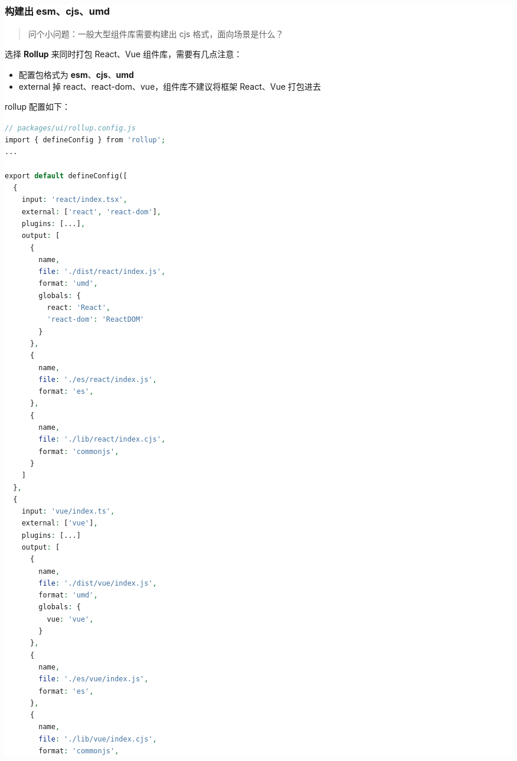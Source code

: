 ### 构建出 esm、cjs、umd

> 问个小问题：一般大型组件库需要构建出 cjs 格式，面向场景是什么？

选择 **Rollup** 来同时打包 React、Vue 组件库，需要有几点注意：

- 配置包格式为 **esm**、**cjs**、**umd**
- external 掉 react、react-dom、vue，组件库不建议将框架 React、Vue 打包进去

rollup 配置如下：

```php
// packages/ui/rollup.config.js
import { defineConfig } from 'rollup';
...

export default defineConfig([
  {
    input: 'react/index.tsx',
    external: ['react', 'react-dom'],
    plugins: [...],
    output: [
      {
        name,
        file: './dist/react/index.js',
        format: 'umd',
        globals: {
          react: 'React',
          'react-dom': 'ReactDOM'
        }
      },
      {
        name,
        file: './es/react/index.js',
        format: 'es',
      },
      {
        name,
        file: './lib/react/index.cjs',
        format: 'commonjs',
      }
    ]
  },
  {
    input: 'vue/index.ts',
    external: ['vue'],
    plugins: [...]
    output: [
      {
        name,
        file: './dist/vue/index.js',
        format: 'umd',
        globals: {
          vue: 'vue',
        }
      },
      {
        name,
        file: './es/vue/index.js',
        format: 'es',
      },
      {
        name,
        file: './lib/vue/index.cjs',
        format: 'commonjs',
```